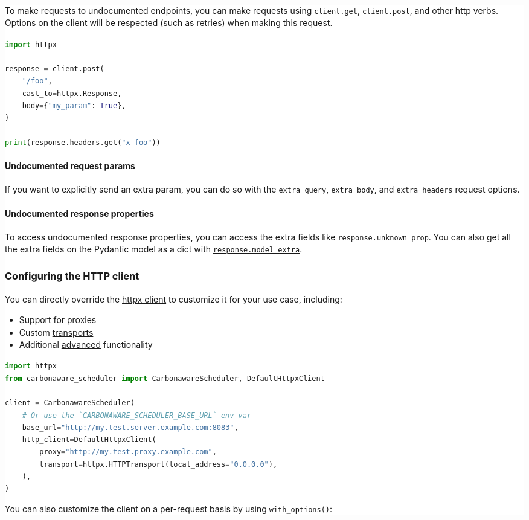To make requests to undocumented endpoints, you can make requests using `client.get`, `client.post`, and other
http verbs. Options on the client will be respected (such as retries) when making this request.

```py
import httpx

response = client.post(
    "/foo",
    cast_to=httpx.Response,
    body={"my_param": True},
)

print(response.headers.get("x-foo"))
```

#### Undocumented request params

If you want to explicitly send an extra param, you can do so with the `extra_query`, `extra_body`, and `extra_headers` request
options.

#### Undocumented response properties

To access undocumented response properties, you can access the extra fields like `response.unknown_prop`. You
can also get all the extra fields on the Pydantic model as a dict with
[`response.model_extra`](https://docs.pydantic.dev/latest/api/base_model/#pydantic.BaseModel.model_extra).

### Configuring the HTTP client

You can directly override the [httpx client](https://www.python-httpx.org/api/#client) to customize it for your use case, including:

- Support for [proxies](https://www.python-httpx.org/advanced/proxies/)
- Custom [transports](https://www.python-httpx.org/advanced/transports/)
- Additional [advanced](https://www.python-httpx.org/advanced/clients/) functionality

```python
import httpx
from carbonaware_scheduler import CarbonawareScheduler, DefaultHttpxClient

client = CarbonawareScheduler(
    # Or use the `CARBONAWARE_SCHEDULER_BASE_URL` env var
    base_url="http://my.test.server.example.com:8083",
    http_client=DefaultHttpxClient(
        proxy="http://my.test.proxy.example.com",
        transport=httpx.HTTPTransport(local_address="0.0.0.0"),
    ),
)
```

You can also customize the client on a per-request basis by using `with_options()`:
